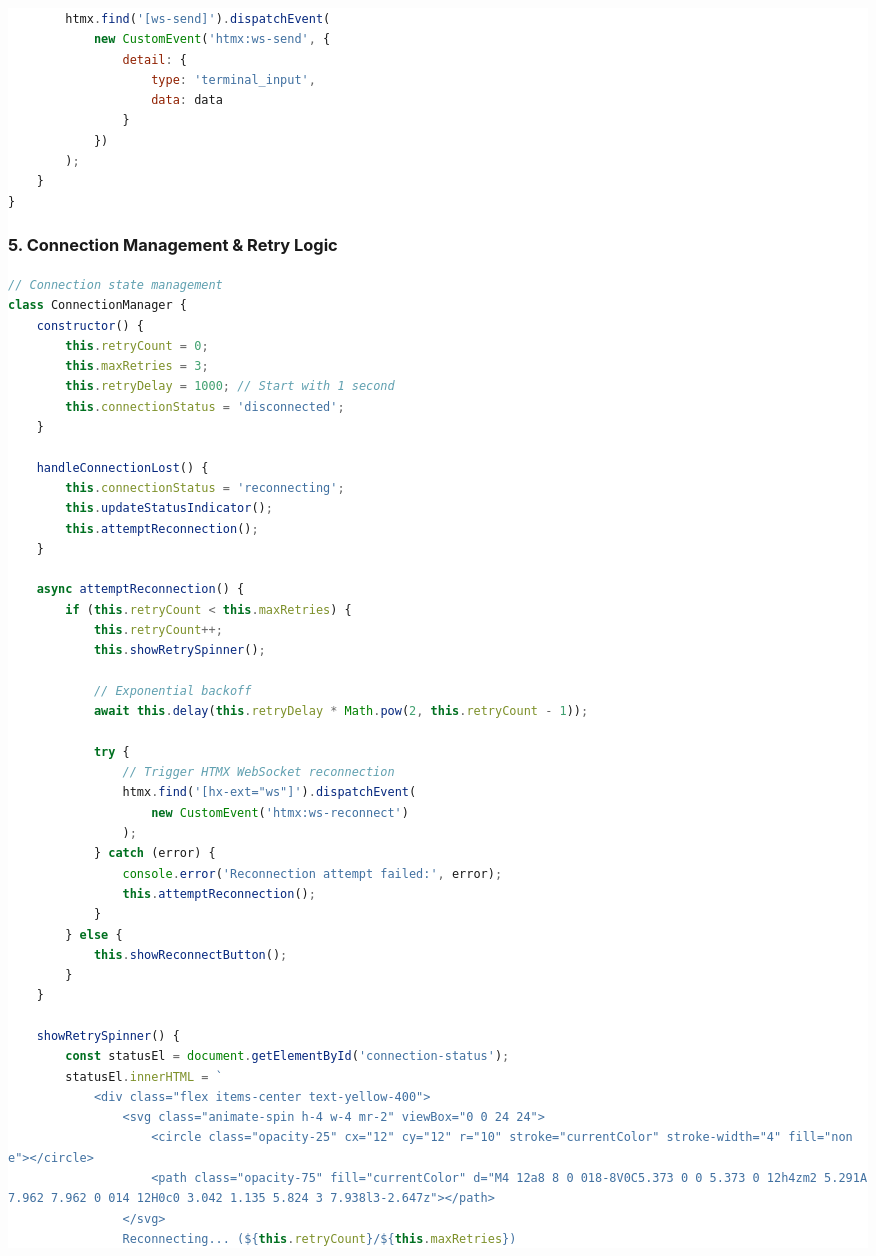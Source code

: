 ```javascript
        htmx.find('[ws-send]').dispatchEvent(
            new CustomEvent('htmx:ws-send', {
                detail: { 
                    type: 'terminal_input',
                    data: data 
                }
            })
        );
    }
}
```

### 5. Connection Management & Retry Logic

```javascript
// Connection state management
class ConnectionManager {
    constructor() {
        this.retryCount = 0;
        this.maxRetries = 3;
        this.retryDelay = 1000; // Start with 1 second
        this.connectionStatus = 'disconnected';
    }
    
    handleConnectionLost() {
        this.connectionStatus = 'reconnecting';
        this.updateStatusIndicator();
        this.attemptReconnection();
    }
    
    async attemptReconnection() {
        if (this.retryCount < this.maxRetries) {
            this.retryCount++;
            this.showRetrySpinner();
            
            // Exponential backoff
            await this.delay(this.retryDelay * Math.pow(2, this.retryCount - 1));
            
            try {
                // Trigger HTMX WebSocket reconnection
                htmx.find('[hx-ext="ws"]').dispatchEvent(
                    new CustomEvent('htmx:ws-reconnect')
                );
            } catch (error) {
                console.error('Reconnection attempt failed:', error);
                this.attemptReconnection();
            }
        } else {
            this.showReconnectButton();
        }
    }
    
    showRetrySpinner() {
        const statusEl = document.getElementById('connection-status');
        statusEl.innerHTML = `
            <div class="flex items-center text-yellow-400">
                <svg class="animate-spin h-4 w-4 mr-2" viewBox="0 0 24 24">
                    <circle class="opacity-25" cx="12" cy="12" r="10" stroke="currentColor" stroke-width="4" fill="none"></circle>
                    <path class="opacity-75" fill="currentColor" d="M4 12a8 8 0 018-8V0C5.373 0 0 5.373 0 12h4zm2 5.291A7.962 7.962 0 014 12H0c0 3.042 1.135 5.824 3 7.938l3-2.647z"></path>
                </svg>
                Reconnecting... (${this.retryCount}/${this.maxRetries})
```